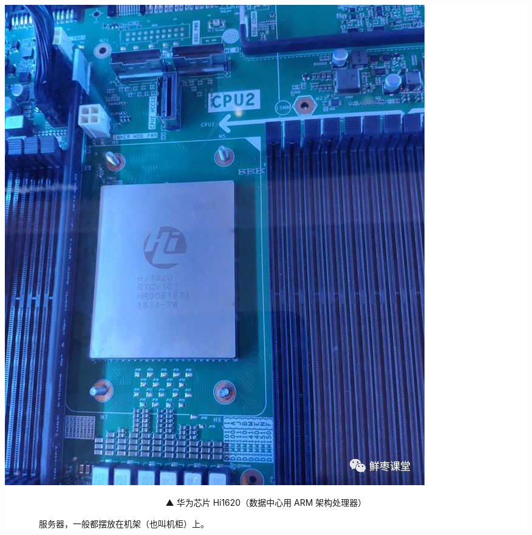 ![08](/pictures/post/2022/05/08.jpeg)

<center>▲ 华为芯片 Hi1620（数据中心用 ARM 架构处理器）</center>

&emsp;&emsp;&emsp;&emsp;服务器，一般都摆放在机架（也叫机柜）上。
